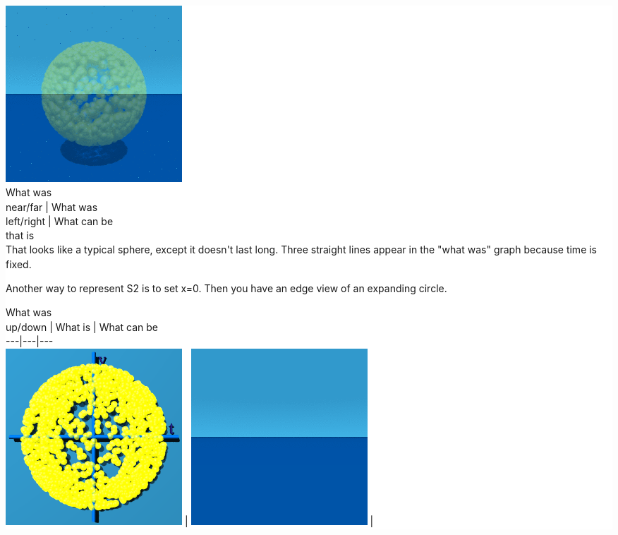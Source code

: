 ![](../images/QM/standard_model_symmetries/s2tis0_002.gif)  
What was  
near/far | What was  
left/right | What can be  
that is  
That looks like a typical sphere, except it doesn't last long. Three straight
lines appear in the "what was" graph because time is fixed.

Another way to represent S2 is to set x=0. Then you have an edge view of an
expanding circle.

What was  
up/down | What is | What can be  
---|---|---  
![](../images/QM/standard_model_symmetries/s2xis0_003.png) |
![](../images/QM/standard_model_symmetries/s2xis0.gif) |